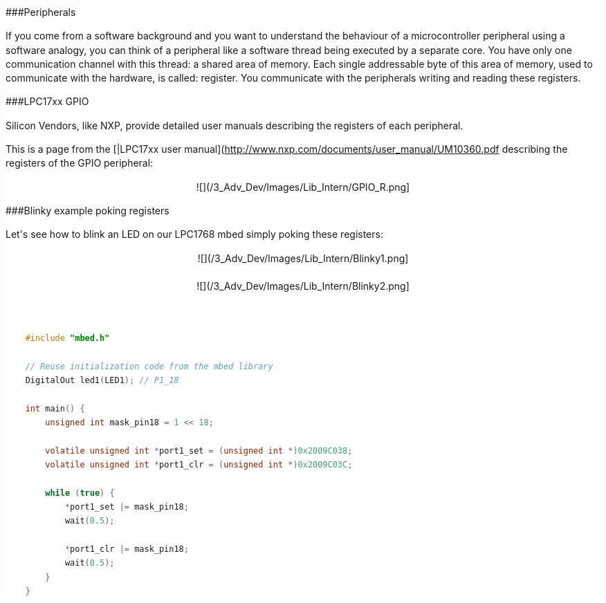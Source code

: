 ###Peripherals

If you come from a software background and you want to understand the behaviour of a microcontroller peripheral using a software analogy, you can think of a peripheral like a software thread being executed by a separate core. You have only one communication channel with this thread: a shared area of memory. Each single addressable byte of this area of memory, used to communicate with the hardware, is called: register.  You communicate with the peripherals writing and reading these registers.

###LPC17xx GPIO

Silicon Vendors, like NXP, provide detailed user manuals describing the registers of each peripheral.

This is a page from the [|LPC17xx user manual](http://www.nxp.com/documents/user_manual/UM10360.pdf describing the registers of the GPIO peripheral:

<span style="text-align:center; display:block;">
![](/3_Adv_Dev/Images/Lib_Intern/GPIO_R.png]
</span>

###Blinky example poking registers

Let's see how to blink an LED on our LPC1768 mbed simply poking these registers: 

<span style="text-align:center; display:block;">
![](/3_Adv_Dev/Images/Lib_Intern/Blinky1.png]
</span>

<span style="text-align:center; display:block; padding:20px;">
![](/3_Adv_Dev/Images/Lib_Intern/Blinky2.png]
</span>

```c

	#include "mbed.h"

	// Reuse initialization code from the mbed library
	DigitalOut led1(LED1); // P1_18

	int main() {
		unsigned int mask_pin18 = 1 << 18;
		
		volatile unsigned int *port1_set = (unsigned int *)0x2009C038;
		volatile unsigned int *port1_clr = (unsigned int *)0x2009C03C;

		while (true) {
			*port1_set |= mask_pin18;
			wait(0.5);

			*port1_clr |= mask_pin18;
			wait(0.5);
		}
	}
```
 